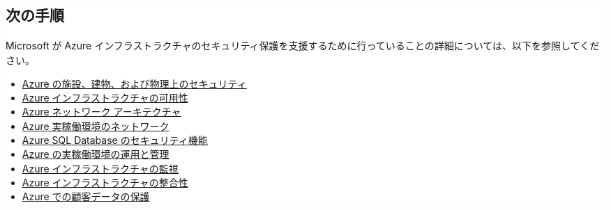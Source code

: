 ## <a name="next-steps"></a>次の手順
Microsoft が Azure インフラストラクチャのセキュリティ保護を支援するために行っていることの詳細については、以下を参照してください。

- [Azure の施設、建物、および物理上のセキュリティ](azure-physical-security.md)
- [Azure インフラストラクチャの可用性](azure-infrastructure-availability.md)
- [Azure ネットワーク アーキテクチャ](azure-infrastructure-network.md)
- [Azure 実稼働環境のネットワーク](azure-production-network.md)
- [Azure SQL Database のセキュリティ機能](azure-infrastructure-sql.md)
- [Azure の実稼働環境の運用と管理](azure-infrastructure-operations.md)
- [Azure インフラストラクチャの監視](azure-infrastructure-monitoring.md)
- [Azure インフラストラクチャの整合性](azure-infrastructure-integrity.md)
- [Azure での顧客データの保護](azure-protection-of-customer-data.md)
